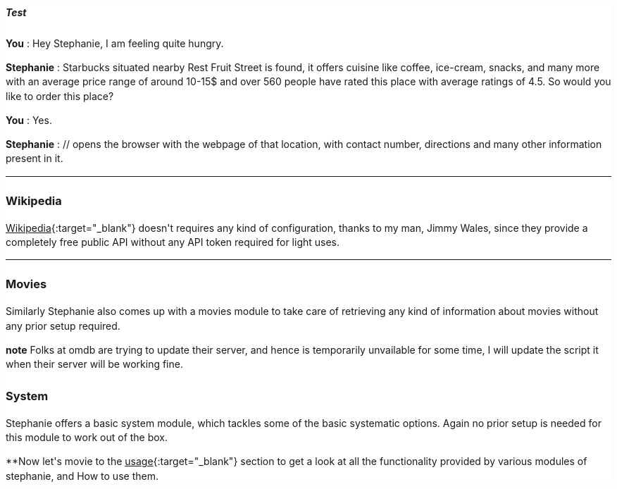 ##### Test

**You** : Hey Stephanie, I am feeling quite hungry.

**Stephanie** : Starbucks situated nearby Rest Fruit Street is found, it offers cuisine like coffee, ice-cream, snacks, and many more with an average
price range of around 10-15$ and over 560 people have rated this place with average ratings of 4.5. So would you like to order this place?

**You** : Yes.

**Stephanie** : // opens the browser with the webpage of that location, with contact number, directions and  many other information present in it.

<hr>

<a name="wikipedia"></a>
### Wikipedia

[Wikipedia](http://www.wikipedia.org/){:target="_blank"} doesn't requires any kind of configuration, thanks to my man, Jimmy Wales, since they provide a completely
free public API without any API token required for light uses.

<hr>

<a name="movies"></a>
### Movies

Similarly Stephanie also comes up with a movies module to take care of retrieving any kind of information about movies without
any prior setup required.

**note** Folks at omdb are trying to update their server, and hence is temporarily unvailable for some time, I will update the script it when their server will be working fine.

<a name="system"></a>
### System

Stephanie offers a basic system module, which tackles some of the basic systematic options. Again no prior setup is needed for this module to work out of the box.

**Now let's movie to the [usage](/documentation/usage){:target="_blank"} section to get a look at all the functionality provided by
various modules of stephanie, and How to use them.
